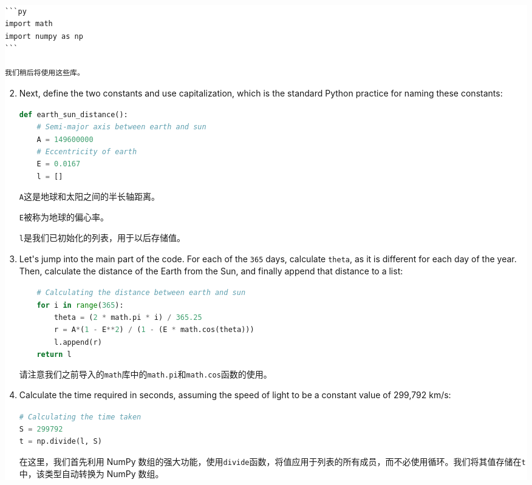     ```py
    import math
    import numpy as np
    ```

    我们稍后将使用这些库。

2.  Next, define the two constants and use capitalization, which is the standard Python practice for naming these constants:

    ```py
    def earth_sun_distance():
        # Semi-major axis between earth and sun
        A = 149600000
        # Eccentricity of earth
        E = 0.0167
        l = []
    ```

    `A`这是地球和太阳之间的半长轴距离。

    `E`被称为地球的偏心率。

    `l`是我们已初始化的列表，用于以后存储值。

3.  Let's jump into the main part of the code. For each of the `365` days, calculate `theta`, as it is different for each day of the year. Then, calculate the distance of the Earth from the Sun, and finally append that distance to a list:

    ```py
        # Calculating the distance between earth and sun
        for i in range(365):
            theta = (2 * math.pi * i) / 365.25
            r = A*(1 - E**2) / (1 - (E * math.cos(theta)))
            l.append(r)
        return l
    ```

    请注意我们之前导入的`math`库中的`math.pi`和`math.cos`函数的使用。

4.  Calculate the time required in seconds, assuming the speed of light to be a constant value of 299,792 km/s:

    ```py
    # Calculating the time taken
    S = 299792
    t = np.divide(l, S)
    ```

    在这里，我们首先利用 NumPy 数组的强大功能，使用`divide`函数，将值应用于列表的所有成员，而不必使用循环。我们将其值存储在`t`中，该类型自动转换为 NumPy 数组。
